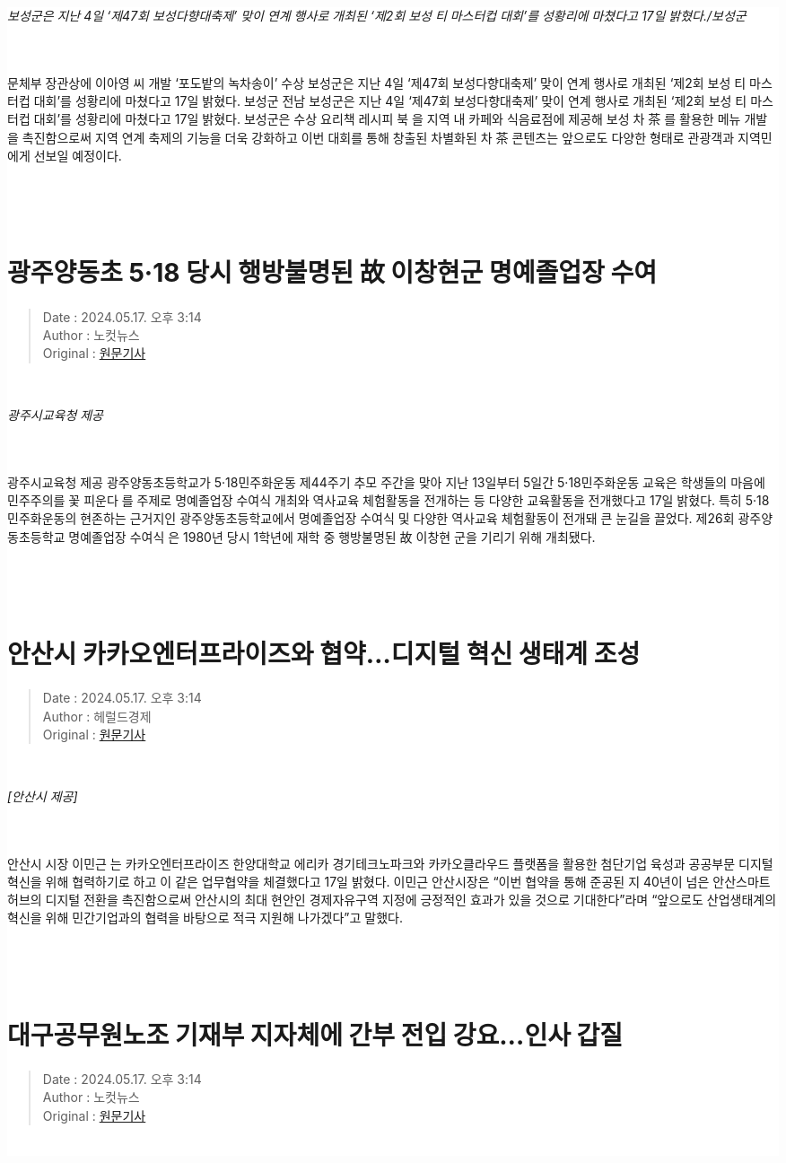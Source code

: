 <img alt="보성군은 지난 4일 ‘제47회 보성다향대축제’ 맞이 연계 행사로 개최된 ‘제2회 보성 티 마스터컵 대회’를 성황리에 마쳤다고 17일 밝혔다./보성군" class="_LAZY_LOADING _LAZY_LOADING_INIT_HIDE" src="https://imgnews.pstatic.net/image/629/2024/05/17/202465701715925814_20240517151404200.jpg?type=w647" id="img1" style="display: none;"></img><em class="img_desc">보성군은 지난 4일 ‘제47회 보성다향대축제’ 맞이 연계 행사로 개최된 ‘제2회 보성 티 마스터컵 대회’를 성황리에 마쳤다고 17일 밝혔다./보성군</em>  
<br/><br/>  
  
문체부 장관상에 이아영 씨 개발 ‘포도밭의 녹차송이’ 수상 보성군은 지난 4일 ‘제47회 보성다향대축제’ 맞이 연계 행사로 개최된 ‘제2회 보성 티 마스터컵 대회’를 성황리에 마쳤다고 17일 밝혔다.
보성군 전남 보성군은 지난 4일 ‘제47회 보성다향대축제’ 맞이 연계 행사로 개최된 ‘제2회 보성 티 마스터컵 대회’를 성황리에 마쳤다고 17일 밝혔다.
보성군은 수상 요리책 레시피 북 을 지역 내 카페와 식음료점에 제공해 보성 차 茶 를 활용한 메뉴 개발을 촉진함으로써 지역 연계 축제의 기능을 더욱 강화하고 이번 대회를 통해 창출된 차별화된 차 茶 콘텐츠는 앞으로도 다양한 형태로 관광객과 지역민에게 선보일 예정이다.  
<br/><br/><br/>  

  
# 광주양동초 5·18 당시 행방불명된 故 이창현군 명예졸업장 수여  
  
> Date : 2024.05.17. 오후 3:14  
> Author : 노컷뉴스  
> Original : [원문기사](https://n.news.naver.com/mnews/article/079/0003896105?sid=102)  
<br/>  
  
<img alt="광주시교육청 제공" class="_LAZY_LOADING _LAZY_LOADING_INIT_HIDE" src="https://imgnews.pstatic.net/image/079/2024/05/17/0003896105_001_20240517151403554.jpg?type=w647" id="img1" style="display: none;"></img><em class="img_desc">광주시교육청 제공</em>  
<br/><br/>  
  
광주시교육청 제공 광주양동초등학교가 5·18민주화운동 제44주기 추모 주간을 맞아 지난 13일부터 5일간 5·18민주화운동 교육은 학생들의 마음에 민주주의를 꽃 피운다 를 주제로 명예졸업장 수여식 개최와 역사교육 체험활동을 전개하는 등 다양한 교육활동을 전개했다고 17일 밝혔다.
특히 5·18 민주화운동의 현존하는 근거지인 광주양동초등학교에서 명예졸업장 수여식 및 다양한 역사교육 체험활동이 전개돼 큰 눈길을 끌었다.
제26회 광주양동초등학교 명예졸업장 수여식 은 1980년 당시 1학년에 재학 중 행방불명된 故 이창현 군을 기리기 위해 개최됐다.  
<br/><br/><br/>  

  
# 안산시 카카오엔터프라이즈와 협약…디지털 혁신 생태계 조성  
  
> Date : 2024.05.17. 오후 3:14  
> Author : 헤럴드경제  
> Original : [원문기사](https://n.news.naver.com/mnews/article/016/0002310107?sid=102)  
<br/>  
  
<img alt="[안산시 제공]" class="_LAZY_LOADING _LAZY_LOADING_INIT_HIDE" src="https://imgnews.pstatic.net/image/016/2024/05/17/20240517050528_0_20240517151403797.jpg?type=w647" id="img1" style="display: none;"></img><em class="img_desc">[안산시 제공]</em>  
<br/><br/>  
  
안산시 시장 이민근 는 카카오엔터프라이즈 한양대학교 에리카 경기테크노파크와 카카오클라우드 플랫폼을 활용한 첨단기업 육성과 공공부문 디지털 혁신을 위해 협력하기로 하고 이 같은 업무협약을 체결했다고 17일 밝혔다.
이민근 안산시장은 “이번 협약을 통해 준공된 지 40년이 넘은 안산스마트허브의 디지털 전환을 촉진함으로써 안산시의 최대 현안인 경제자유구역 지정에 긍정적인 효과가 있을 것으로 기대한다”라며 “앞으로도 산업생태계의 혁신을 위해 민간기업과의 협력을 바탕으로 적극 지원해 나가겠다”고 말했다.  
<br/><br/><br/>  

  
# 대구공무원노조 기재부 지자체에 간부 전입 강요…인사 갑질  
  
> Date : 2024.05.17. 오후 3:14  
> Author : 노컷뉴스  
> Original : [원문기사](https://n.news.naver.com/mnews/article/079/0003896104?sid=102)  
<br/>  
  